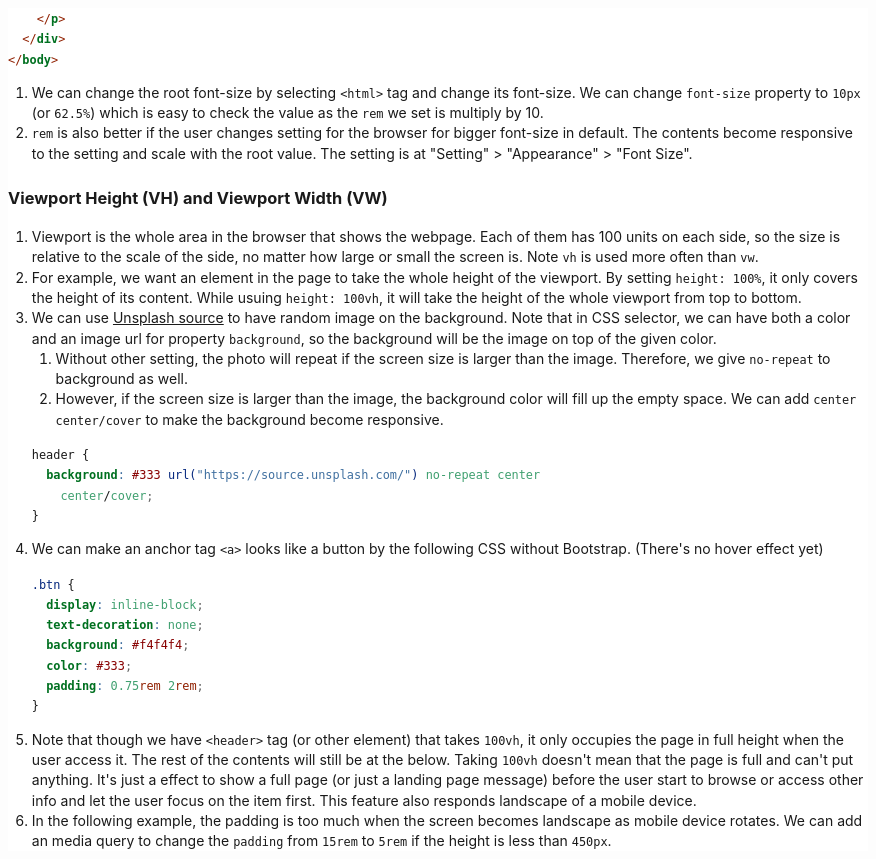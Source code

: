    ```html
       </p>
     </div>
   </body>
   ```

1. We can change the root font-size by selecting `<html>` tag and change its font-size. We can change `font-size` property to `10px` (or `62.5%`) which is easy to check the value as the `rem` we set is multiply by 10.
1. `rem` is also better if the user changes setting for the browser for bigger font-size in default. The contents become responsive to the setting and scale with the root value. The setting is at "Setting" > "Appearance" > "Font Size".

### Viewport Height (VH) and Viewport Width (VW)

1. Viewport is the whole area in the browser that shows the webpage. Each of them has 100 units on each side, so the size is relative to the scale of the side, no matter how large or small the screen is. Note `vh` is used more often than `vw`.
1. For example, we want an element in the page to take the whole height of the viewport. By setting `height: 100%`, it only covers the height of its content. While usuing `height: 100vh`, it will take the height of the whole viewport from top to bottom.
1. We can use [Unsplash source](https://source.unsplash.com/) to have random image on the background. Note that in CSS selector, we can have both a color and an image url for property `background`, so the background will be the image on top of the given color.
   1. Without other setting, the photo will repeat if the screen size is larger than the image. Therefore, we give `no-repeat` to background as well.
   1. However, if the screen size is larger than the image, the background color will fill up the empty space. We can add `center center/cover` to make the background become responsive.
   ```css
   header {
     background: #333 url("https://source.unsplash.com/") no-repeat center
       center/cover;
   }
   ```
1. We can make an anchor tag `<a>` looks like a button by the following CSS without Bootstrap. (There's no hover effect yet)
   ```css
   .btn {
     display: inline-block;
     text-decoration: none;
     background: #f4f4f4;
     color: #333;
     padding: 0.75rem 2rem;
   }
   ```
1. Note that though we have `<header>` tag (or other element) that takes `100vh`, it only occupies the page in full height when the user access it. The rest of the contents will still be at the below. Taking `100vh` doesn't mean that the page is full and can't put anything. It's just a effect to show a full page (or just a landing page message) before the user start to browse or access other info and let the user focus on the item first. This feature also responds landscape of a mobile device.
1. In the following example, the padding is too much when the screen becomes landscape as mobile device rotates. We can add an media query to change the `padding` from `15rem` to `5rem` if the height is less than `450px`.
